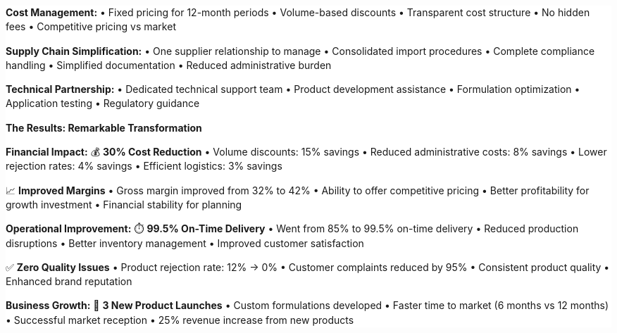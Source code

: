 **Cost Management:**
• Fixed pricing for 12-month periods
• Volume-based discounts
• Transparent cost structure
• No hidden fees
• Competitive pricing vs market

**Supply Chain Simplification:**
• One supplier relationship to manage
• Consolidated import procedures
• Complete compliance handling
• Simplified documentation
• Reduced administrative burden

**Technical Partnership:**
• Dedicated technical support team
• Product development assistance
• Formulation optimization
• Application testing
• Regulatory guidance

**The Results: Remarkable Transformation**

**Financial Impact:**
💰 **30% Cost Reduction**
• Volume discounts: 15% savings
• Reduced administrative costs: 8% savings
• Lower rejection rates: 4% savings
• Efficient logistics: 3% savings

📈 **Improved Margins**
• Gross margin improved from 32% to 42%
• Ability to offer competitive pricing
• Better profitability for growth investment
• Financial stability for planning

**Operational Improvement:**
⏱️ **99.5% On-Time Delivery**
• Went from 85% to 99.5% on-time delivery
• Reduced production disruptions
• Better inventory management
• Improved customer satisfaction

✅ **Zero Quality Issues**
• Product rejection rate: 12% → 0%
• Customer complaints reduced by 95%
• Consistent product quality
• Enhanced brand reputation

**Business Growth:**
🚀 **3 New Product Launches**
• Custom formulations developed
• Faster time to market (6 months vs 12 months)
• Successful market reception
• 25% revenue increase from new products
